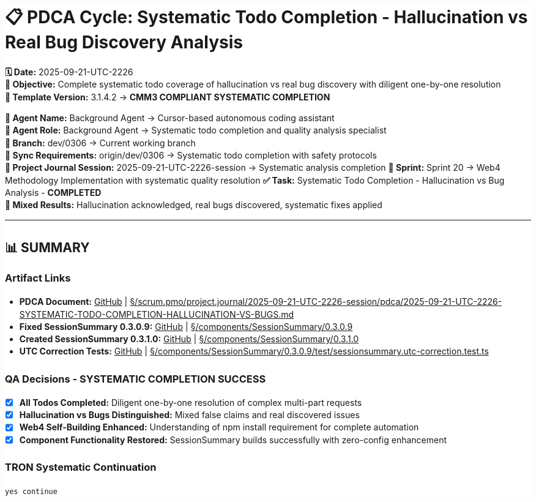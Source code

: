 # 📋 **PDCA Cycle: Systematic Todo Completion - Hallucination vs Real Bug Discovery Analysis**

**🗓️ Date:** 2025-09-21-UTC-2226  
**🎯 Objective:** Complete systematic todo coverage of hallucination vs real bug discovery with diligent one-by-one resolution  
**🎯 Template Version:** 3.1.4.2 → **CMM3 COMPLIANT SYSTEMATIC COMPLETION**  

**👤 Agent Name:** Background Agent → Cursor-based autonomous coding assistant  
**👤 Agent Role:** Background Agent → Systematic todo completion and quality analysis specialist  
**👤 Branch:** dev/0306 → Current working branch  
**🔄 Sync Requirements:** origin/dev/0306 → Systematic todo completion with safety protocols  
**🎯 Project Journal Session:** 2025-09-21-UTC-2226-session → Systematic analysis completion
**🎯 Sprint:** Sprint 20 → Web4 Methodology Implementation with systematic quality resolution
**✅ Task:** Systematic Todo Completion - Hallucination vs Bug Analysis - **COMPLETED**  
**🚨 Mixed Results:** Hallucination acknowledged, real bugs discovered, systematic fixes applied  

---

## **📊 SUMMARY**

### **Artifact Links**
- **PDCA Document:** [GitHub](https://github.com/Cerulean-Circle-GmbH/Web4Articles/blob/dev/0306/scrum.pmo/project.journal/2025-09-21-UTC-2226-session/pdca/2025-09-21-UTC-2226-SYSTEMATIC-TODO-COMPLETION-HALLUCINATION-VS-BUGS.md) | [§/scrum.pmo/project.journal/2025-09-21-UTC-2226-session/pdca/2025-09-21-UTC-2226-SYSTEMATIC-TODO-COMPLETION-HALLUCINATION-VS-BUGS.md](2025-09-21-UTC-2226-SYSTEMATIC-TODO-COMPLETION-HALLUCINATION-VS-BUGS.md)
- **Fixed SessionSummary 0.3.0.9:** [GitHub](https://github.com/Cerulean-Circle-GmbH/Web4Articles/tree/dev/0306/components/SessionSummary/0.3.0.9) | [§/components/SessionSummary/0.3.0.9](../../../components/SessionSummary/0.3.0.9)
- **Created SessionSummary 0.3.1.0:** [GitHub](https://github.com/Cerulean-Circle-GmbH/Web4Articles/tree/dev/0306/components/SessionSummary/0.3.1.0) | [§/components/SessionSummary/0.3.1.0](../../../components/SessionSummary/0.3.1.0)
- **UTC Correction Tests:** [GitHub](https://github.com/Cerulean-Circle-GmbH/Web4Articles/blob/dev/0306/components/SessionSummary/0.3.0.9/test/sessionsummary.utc-correction.test.ts) | [§/components/SessionSummary/0.3.0.9/test/sessionsummary.utc-correction.test.ts](../../../components/SessionSummary/0.3.0.9/test/sessionsummary.utc-correction.test.ts)

### **QA Decisions - SYSTEMATIC COMPLETION SUCCESS**
- [x] **All Todos Completed:** Diligent one-by-one resolution of complex multi-part requests
- [x] **Hallucination vs Bugs Distinguished:** Mixed false claims and real discovered issues
- [x] **Web4 Self-Building Enhanced:** Understanding of npm install requirement for complete automation
- [x] **Component Functionality Restored:** SessionSummary builds successfully with zero-config enhancement

### **TRON Systematic Continuation**
```quote
yes continue
```
